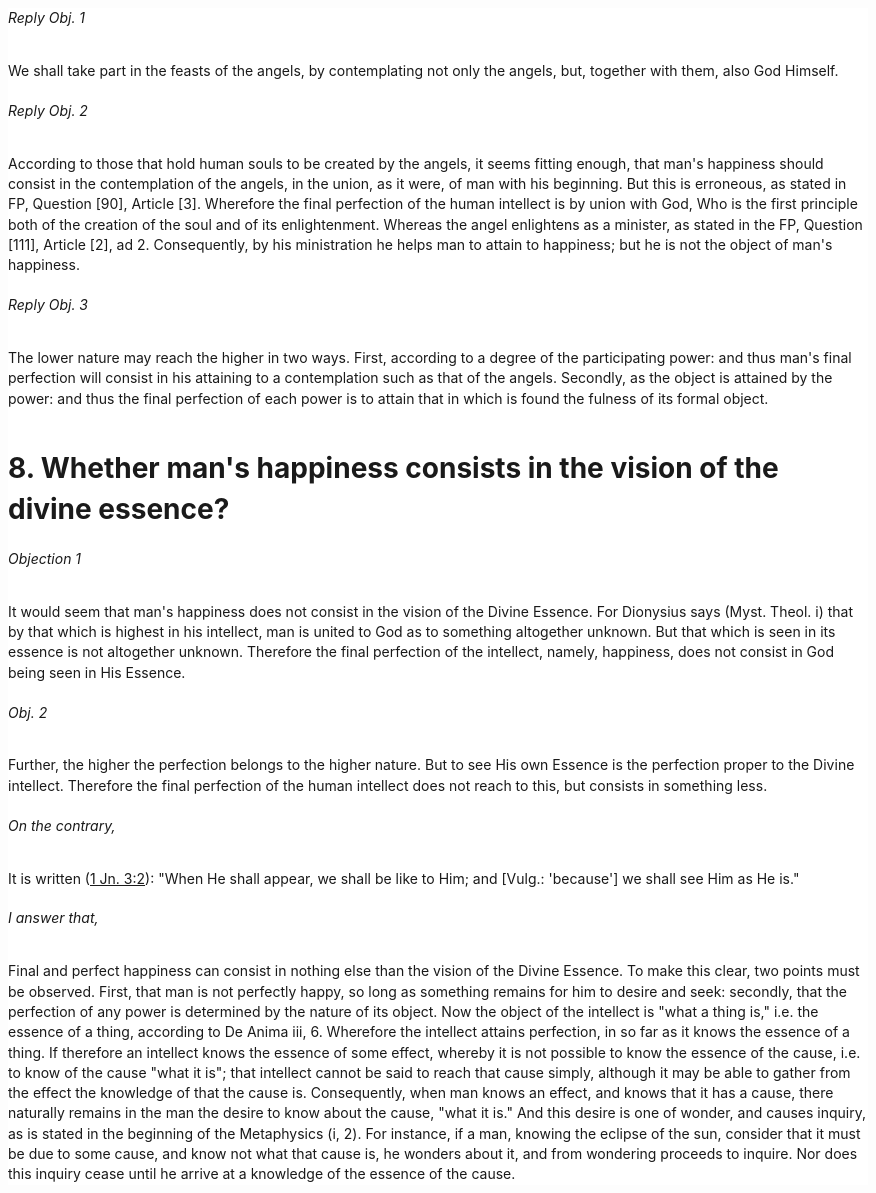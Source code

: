###### Reply Obj. 1
We shall take part in the feasts of the angels, by contemplating not only the angels, but, together with them, also God Himself.  

###### Reply Obj. 2
According to those that hold human souls to be created by the angels, it seems fitting enough, that man's happiness should consist in the contemplation of the angels, in the union, as it were, of man with his beginning. But this is erroneous, as stated in FP, Question \[90\], Article \[3\]. Wherefore the final perfection of the human intellect is by union with God, Who is the first principle both of the creation of the soul and of its enlightenment. Whereas the angel enlightens as a minister, as stated in the FP, Question \[111\], Article \[2\], ad 2. Consequently, by his ministration he helps man to attain to happiness; but he is not the object of man's happiness.  

###### Reply Obj. 3
The lower nature may reach the higher in two ways. First, according to a degree of the participating power: and thus man's final perfection will consist in his attaining to a contemplation such as that of the angels. Secondly, as the object is attained by the power: and thus the final perfection of each power is to attain that in which is found the fulness of its formal object.  




# 8. Whether man's happiness consists in the vision of the divine essence? 

###### Objection 1
It would seem that man's happiness does not consist in the vision of the Divine Essence. For Dionysius says (Myst. Theol. i) that by that which is highest in his intellect, man is united to God as to something altogether unknown. But that which is seen in its essence is not altogether unknown. Therefore the final perfection of the intellect, namely, happiness, does not consist in God being seen in His Essence.  

###### Obj. 2
Further, the higher the perfection belongs to the higher nature. But to see His own Essence is the perfection proper to the Divine intellect. Therefore the final perfection of the human intellect does not reach to this, but consists in something less.  

###### On the contrary,
It is written ([1 Jn. 3:2](http://bible.gospelcom.net/bible?1+Jn++3:2)): "When He shall appear, we shall be like to Him; and \[Vulg.: 'because'\] we shall see Him as He is."  

###### I answer that,
Final and perfect happiness can consist in nothing else than the vision of the Divine Essence. To make this clear, two points must be observed. First, that man is not perfectly happy, so long as something remains for him to desire and seek: secondly, that the perfection of any power is determined by the nature of its object. Now the object of the intellect is "what a thing is," i.e. the essence of a thing, according to De Anima iii, 6. Wherefore the intellect attains perfection, in so far as it knows the essence of a thing. If therefore an intellect knows the essence of some effect, whereby it is not possible to know the essence of the cause, i.e. to know of the cause "what it is"; that intellect cannot be said to reach that cause simply, although it may be able to gather from the effect the knowledge of that the cause is. Consequently, when man knows an effect, and knows that it has a cause, there naturally remains in the man the desire to know about the cause, "what it is." And this desire is one of wonder, and causes inquiry, as is stated in the beginning of the Metaphysics (i, 2). For instance, if a man, knowing the eclipse of the sun, consider that it must be due to some cause, and know not what that cause is, he wonders about it, and from wondering proceeds to inquire. Nor does this inquiry cease until he arrive at a knowledge of the essence of the cause.  
